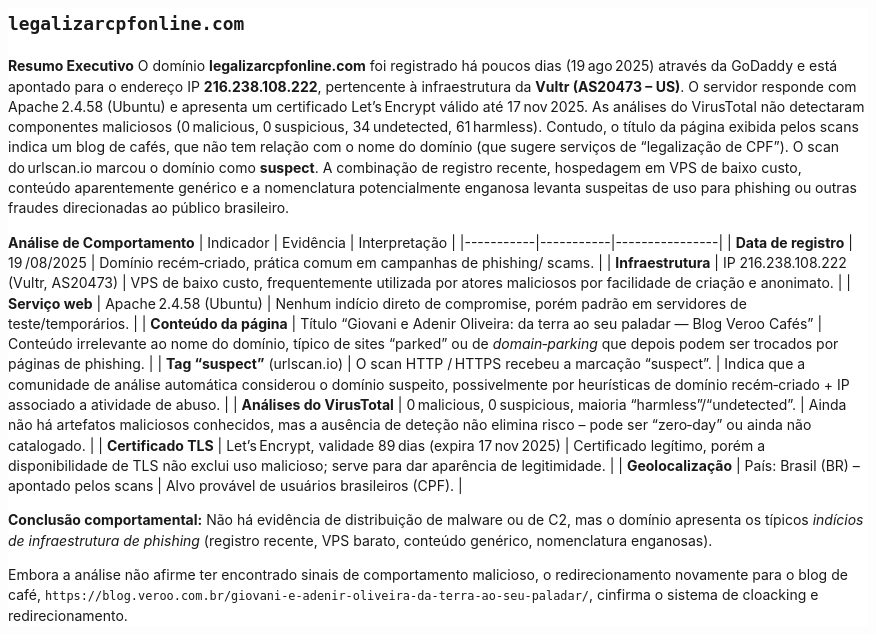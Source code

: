 ## ``legalizarcpfonline.com``

**Resumo Executivo**
O domínio **legalizarcpfonline.com** foi registrado há poucos dias (19 ago 2025) através da GoDaddy e está apontado para o endereço IP **216.238.108.222**, pertencente à infraestrutura da **Vultr (AS20473 – US)**. O servidor responde com Apache 2.4.58 (Ubuntu) e apresenta um certificado Let’s Encrypt válido até 17 nov 2025. As análises do VirusTotal não detectaram componentes maliciosos (0 malicious, 0 suspicious, 34 undetected, 61 harmless). Contudo, o título da página exibida pelos scans indica um blog de cafés, que não tem relação com o nome do domínio (que sugere serviços de “legalização de CPF”). O scan do urlscan.io marcou o domínio como **suspect**. A combinação de registro recente, hospedagem em VPS de baixo custo, conteúdo aparentemente genérico e a nomenclatura potencialmente enganosa levanta suspeitas de uso para phishing ou outras fraudes direcionadas ao público brasileiro.

**Análise de Comportamento**
| Indicador | Evidência | Interpretação |
|-----------|-----------|----------------|
| **Data de registro** | 19 /08/2025 | Domínio recém‑criado, prática comum em campanhas de phishing/ scams. |
| **Infraestrutura** | IP 216.238.108.222 (Vultr, AS20473) | VPS de baixo custo, frequentemente utilizada por atores maliciosos por facilidade de criação e anonimato. |
| **Serviço web** | Apache 2.4.58 (Ubuntu) | Nenhum indício direto de compromise, porém padrão em servidores de teste/temporários. |
| **Conteúdo da página** | Título “Giovani e Adenir Oliveira: da terra ao seu paladar — Blog Veroo Cafés” | Conteúdo irrelevante ao nome do domínio, típico de sites “parked” ou de *domain‑parking* que depois podem ser trocados por páginas de phishing. |
| **Tag “suspect”** (urlscan.io) | O scan HTTP / HTTPS recebeu a marcação “suspect”. | Indica que a comunidade de análise automática considerou o domínio suspeito, possivelmente por heurísticas de domínio recém‑criado + IP associado a atividade de abuso. |
| **Análises do VirusTotal** | 0 malicious, 0 suspicious, maioria “harmless”/“undetected”. | Ainda não há artefatos maliciosos conhecidos, mas a ausência de deteção não elimina risco – pode ser “zero‑day” ou ainda não catalogado. |
| **Certificado TLS** | Let’s Encrypt, validade 89 dias (expira 17 nov 2025) | Certificado legítimo, porém a disponibilidade de TLS não exclui uso malicioso; serve para dar aparência de legitimidade. |
| **Geolocalização** | País: Brasil (BR) – apontado pelos scans | Alvo provável de usuários brasileiros (CPF). |

**Conclusão comportamental:** Não há evidência de distribuição de malware ou de C2, mas o domínio apresenta os típicos *indícios de infraestrutura de phishing* (registro recente, VPS barato, conteúdo genérico, nomenclatura enganosas).

Embora a análise não afirme ter encontrado sinais de comportamento malicioso, o redirecionamento novamente para o blog de café, ``https://blog.veroo.com.br/giovani-e-adenir-oliveira-da-terra-ao-seu-paladar/``, cinfirma o sistema de cloacking e redirecionamento.
